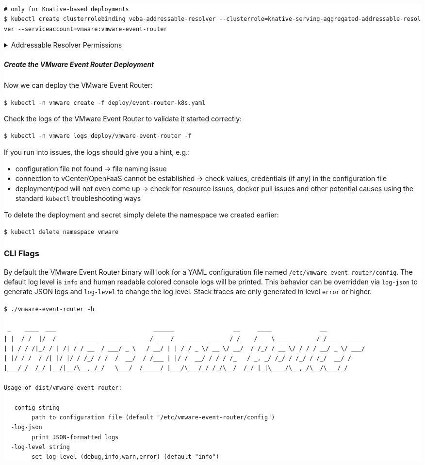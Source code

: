 ```console
# only for Knative-based deployments
$ kubectl create clusterrolebinding veba-addressable-resolver --clusterrole=knative-serving-aggregated-addressable-resolver --serviceaccount=vmware:vmware-event-router
```

<details><summary>Addressable Resolver Permissions</summary></details>

##### Create the VMware Event Router Deployment

Now we can deploy the VMware Event Router:

```console
$ kubectl -n vmware create -f deploy/event-router-k8s.yaml
```

Check the logs of the VMware Event Router to validate it started correctly:

```console
$ kubectl -n vmware logs deploy/vmware-event-router -f
```

If you run into issues, the logs should give you a hint, e.g.:

- configuration file not found -> file naming issue
- connection to vCenter/OpenFaaS cannot be established -> check values,
  credentials (if any) in the configuration file
- deployment/pod will not even come up -> check for resource issues, docker pull
  issues and other potential causes using the standard `kubectl` troubleshooting
  ways

To delete the deployment and secret simply delete the namespace we created
earlier:

```console
$ kubectl delete namespace vmware
```

### CLI Flags

By default the VMware Event Router binary will look for a YAML configuration
file named `/etc/vmware-event-router/config`. The default log level is `info`
and human readable colored console logs will be printed. This behavior can be
overridden via `log-json` to generate JSON logs and `log-level` to change the
log level. Stack traces are only generated in level `error` or higher. 

```console
$ ./vmware-event-router -h

 _    ____  ___                            ______                 __     ____              __
| |  / /  |/  /      ______ _________     / ____/   _____  ____  / /_   / __ \____  __  __/ /____  _____
| | / / /|_/ / | /| / / __  / ___/ _ \   / __/ | | / / _ \/ __ \/ __/  / /_/ / __ \/ / / / __/ _ \/ ___/
| |/ / /  / /| |/ |/ / /_/ / /  /  __/  / /___ | |/ /  __/ / / / /_   / _, _/ /_/ / /_/ / /_/  __/ /
|___/_/  /_/ |__/|__/\__,_/_/   \___/  /_____/ |___/\___/_/ /_/\__/  /_/ |_|\____/\__,_/\__/\___/_/

Usage of dist/vmware-event-router:

  -config string
        path to configuration file (default "/etc/vmware-event-router/config")
  -log-json
        print JSON-formatted logs
  -log-level string
        set log level (debug,info,warn,error) (default "info")

```
